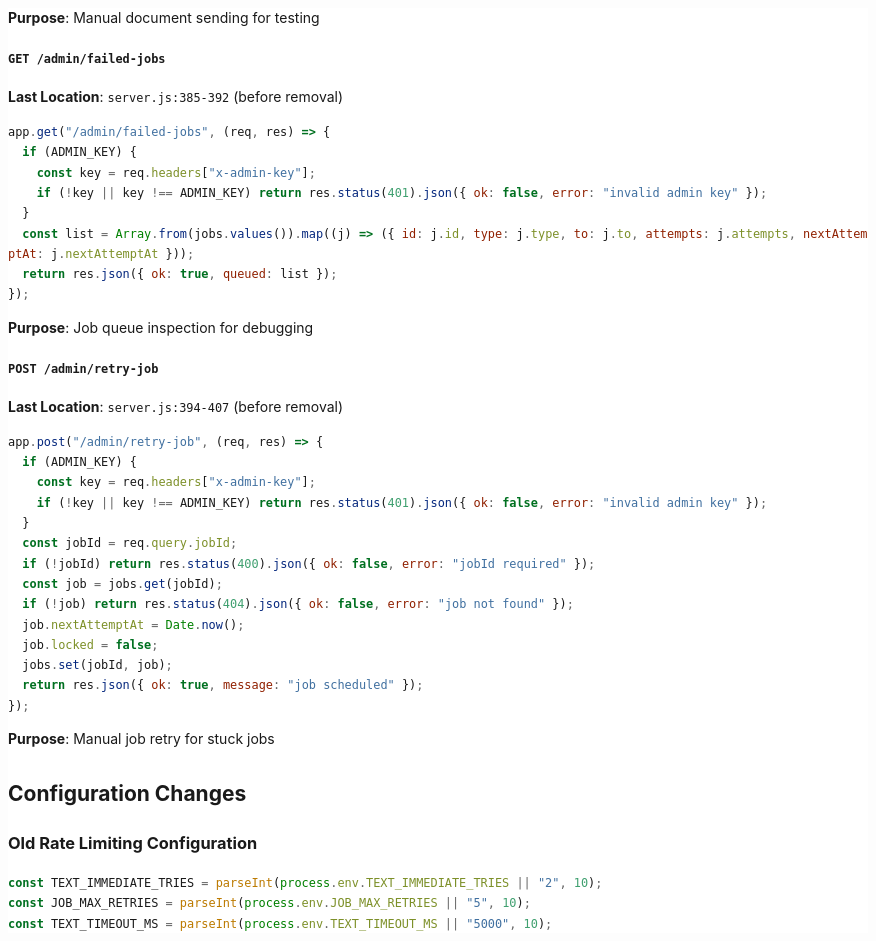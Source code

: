 ```javascript
```

**Purpose**: Manual document sending for testing

#### `GET /admin/failed-jobs`
**Last Location**: `server.js:385-392` (before removal)

```javascript
app.get("/admin/failed-jobs", (req, res) => {
  if (ADMIN_KEY) {
    const key = req.headers["x-admin-key"];
    if (!key || key !== ADMIN_KEY) return res.status(401).json({ ok: false, error: "invalid admin key" });
  }
  const list = Array.from(jobs.values()).map((j) => ({ id: j.id, type: j.type, to: j.to, attempts: j.attempts, nextAttemptAt: j.nextAttemptAt }));
  return res.json({ ok: true, queued: list });
});
```

**Purpose**: Job queue inspection for debugging

#### `POST /admin/retry-job`
**Last Location**: `server.js:394-407` (before removal)

```javascript
app.post("/admin/retry-job", (req, res) => {
  if (ADMIN_KEY) {
    const key = req.headers["x-admin-key"];
    if (!key || key !== ADMIN_KEY) return res.status(401).json({ ok: false, error: "invalid admin key" });
  }
  const jobId = req.query.jobId;
  if (!jobId) return res.status(400).json({ ok: false, error: "jobId required" });
  const job = jobs.get(jobId);
  if (!job) return res.status(404).json({ ok: false, error: "job not found" });
  job.nextAttemptAt = Date.now();
  job.locked = false;
  jobs.set(jobId, job);
  return res.json({ ok: true, message: "job scheduled" });
});
```

**Purpose**: Manual job retry for stuck jobs

## Configuration Changes

### Old Rate Limiting Configuration
```javascript
const TEXT_IMMEDIATE_TRIES = parseInt(process.env.TEXT_IMMEDIATE_TRIES || "2", 10);
const JOB_MAX_RETRIES = parseInt(process.env.JOB_MAX_RETRIES || "5", 10);
const TEXT_TIMEOUT_MS = parseInt(process.env.TEXT_TIMEOUT_MS || "5000", 10);
```
